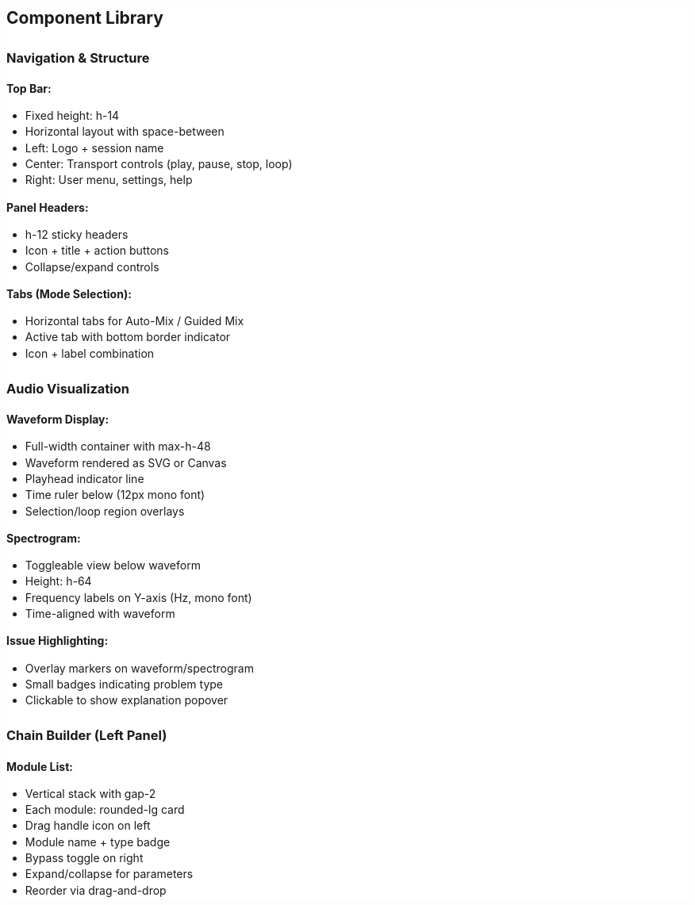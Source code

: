 
## Component Library

### Navigation & Structure

**Top Bar:**
- Fixed height: h-14
- Horizontal layout with space-between
- Left: Logo + session name
- Center: Transport controls (play, pause, stop, loop)
- Right: User menu, settings, help

**Panel Headers:**
- h-12 sticky headers
- Icon + title + action buttons
- Collapse/expand controls

**Tabs (Mode Selection):**
- Horizontal tabs for Auto-Mix / Guided Mix
- Active tab with bottom border indicator
- Icon + label combination

### Audio Visualization

**Waveform Display:**
- Full-width container with max-h-48
- Waveform rendered as SVG or Canvas
- Playhead indicator line
- Time ruler below (12px mono font)
- Selection/loop region overlays

**Spectrogram:**
- Toggleable view below waveform
- Height: h-64
- Frequency labels on Y-axis (Hz, mono font)
- Time-aligned with waveform

**Issue Highlighting:**
- Overlay markers on waveform/spectrogram
- Small badges indicating problem type
- Clickable to show explanation popover

### Chain Builder (Left Panel)

**Module List:**
- Vertical stack with gap-2
- Each module: rounded-lg card
- Drag handle icon on left
- Module name + type badge
- Bypass toggle on right
- Expand/collapse for parameters
- Reorder via drag-and-drop
